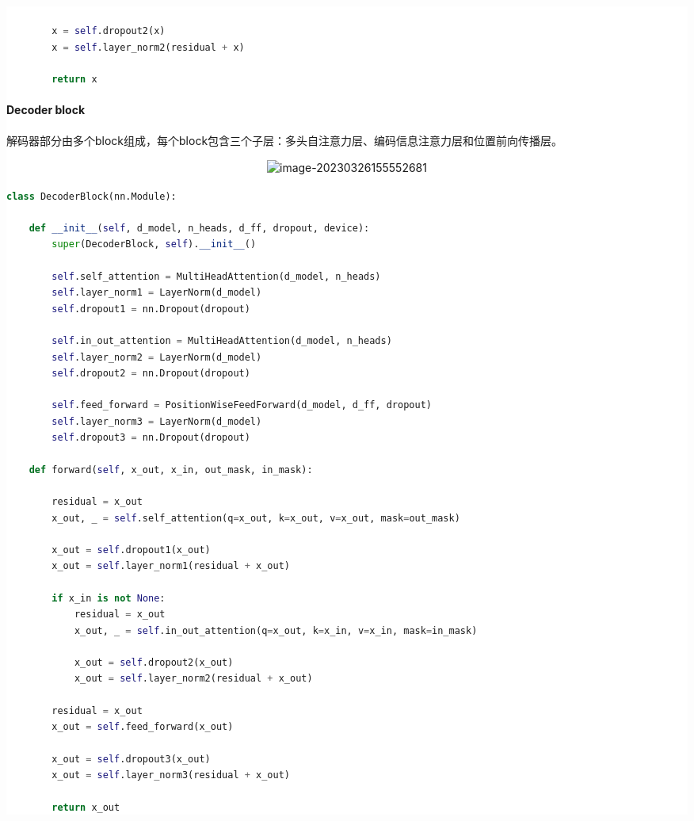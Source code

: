```python

        x = self.dropout2(x)
        x = self.layer_norm2(residual + x)
                             
        return x
```

#### Decoder block

解码器部分由多个block组成，每个block包含三个子层：多头自注意力层、编码信息注意力层和位置前向传播层。

<div align=center>
<img src="https://my-picture-1311448338.file.myqcloud.com/img/202303261555723.png" alt="image-20230326155552681" width="140" height="300"/>
</div>


```python
class DecoderBlock(nn.Module):
    
    def __init__(self, d_model, n_heads, d_ff, dropout, device):
        super(DecoderBlock, self).__init__()
        
        self.self_attention = MultiHeadAttention(d_model, n_heads)
        self.layer_norm1 = LayerNorm(d_model)
        self.dropout1 = nn.Dropout(dropout)

        self.in_out_attention = MultiHeadAttention(d_model, n_heads)
        self.layer_norm2 = LayerNorm(d_model)
        self.dropout2 = nn.Dropout(dropout)

        self.feed_forward = PositionWiseFeedForward(d_model, d_ff, dropout)
        self.layer_norm3 = LayerNorm(d_model)
        self.dropout3 = nn.Dropout(dropout)

    def forward(self, x_out, x_in, out_mask, in_mask):

        residual = x_out
        x_out, _ = self.self_attention(q=x_out, k=x_out, v=x_out, mask=out_mask)

        x_out = self.dropout1(x_out)
        x_out = self.layer_norm1(residual + x_out)
        
        if x_in is not None:
            residual = x_out
            x_out, _ = self.in_out_attention(q=x_out, k=x_in, v=x_in, mask=in_mask)

            x_out = self.dropout2(x_out)
            x_out = self.layer_norm2(residual + x_out)
        
        residual = x_out
        x_out = self.feed_forward(x_out)

        x_out = self.dropout3(x_out)
        x_out = self.layer_norm3(residual + x_out)
                             
        return x_out
```

